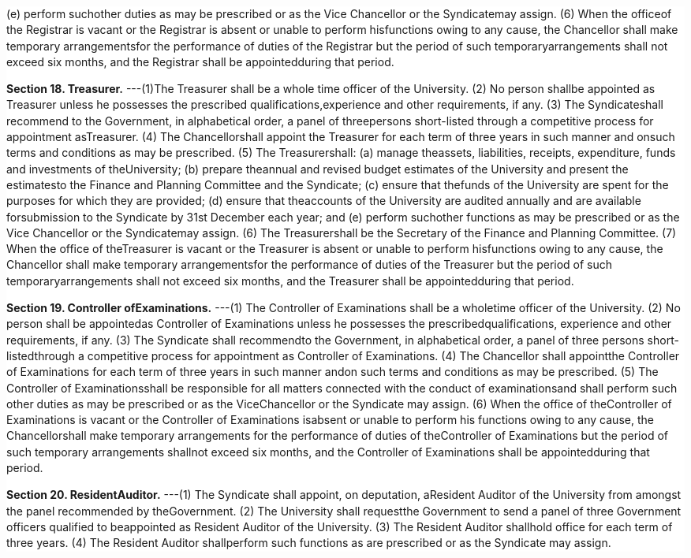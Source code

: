 (e) perform suchother duties as may be prescribed or as the Vice Chancellor or the Syndicatemay assign.
(6) When the officeof the Registrar is vacant or the Registrar is absent or unable to perform hisfunctions owing to any cause, the Chancellor shall make temporary arrangementsfor the performance of duties of the Registrar but the period of such temporaryarrangements shall not exceed six months, and the Registrar shall be appointedduring that period.

**Section 18. Treasurer.**
---(1)The Treasurer shall be a whole time officer of the University.
(2) No person shallbe appointed as Treasurer unless he possesses the prescribed qualifications,experience and other requirements, if any.
(3) The Syndicateshall recommend to the Government, in alphabetical order, a panel of threepersons short-listed through a competitive process for appointment asTreasurer.
(4) The Chancellorshall appoint the Treasurer for each term of three years in such manner and onsuch terms and conditions as may be prescribed.
(5) The Treasurershall:
(a) manage theassets, liabilities, receipts, expenditure, funds and investments of theUniversity;
(b) prepare theannual and revised budget estimates of the University and present the estimatesto the Finance and Planning Committee and the Syndicate;
(c) ensure that thefunds of the University are spent for the purposes for which they are provided;
(d) ensure that theaccounts of the University are audited annually and are available forsubmission to the Syndicate by 31st December each year; and
(e) perform suchother functions as may be prescribed or as the Vice Chancellor or the Syndicatemay assign.
(6) The Treasurershall be the Secretary of the Finance and Planning Committee.
(7) When the office of theTreasurer is vacant or the Treasurer is absent or unable to perform hisfunctions owing to any cause, the Chancellor shall make temporary arrangementsfor the performance of duties of the Treasurer but the period of such temporaryarrangements shall not exceed six months, and the Treasurer shall be appointedduring that period.

**Section 19. Controller ofExaminations.**
---(1) The Controller of Examinations shall be a wholetime officer of the University.
(2) No person shall be appointedas Controller of Examinations unless he possesses the prescribedqualifications, experience and other requirements, if any.
(3) The Syndicate shall recommendto the Government, in alphabetical order, a panel of three persons short-listedthrough a competitive process for appointment as Controller of Examinations.
(4) The Chancellor shall appointthe Controller of Examinations for each term of three years in such manner andon such terms and conditions as may be prescribed.
(5) The Controller of Examinationsshall be responsible for all matters connected with the conduct of examinationsand shall perform such other duties as may be prescribed or as the ViceChancellor or the Syndicate may assign.
(6) When the office of theController of Examinations is vacant or the Controller of Examinations isabsent or unable to perform his functions owing to any cause, the Chancellorshall make temporary arrangements for the performance of duties of theController of Examinations but the period of such temporary arrangements shallnot exceed six months, and the Controller of Examinations shall be appointedduring that period.

**Section 20. ResidentAuditor.**
---(1) The Syndicate shall appoint, on deputation, aResident Auditor of the University from amongst the panel recommended by theGovernment.
(2) The University shall requestthe Government to send a panel of three Government officers qualified to beappointed as Resident Auditor of the University.
(3) The Resident Auditor shallhold office for each term of three years.
(4) The Resident Auditor shallperform such functions as are prescribed or as the Syndicate may assign.
